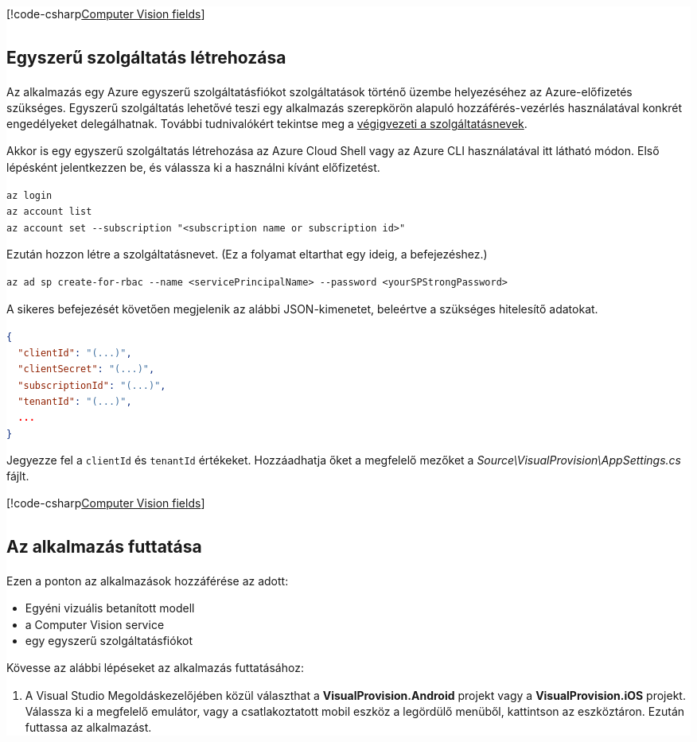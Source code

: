 [!code-csharp[Computer Vision fields](~/AIVisualProvision/Source/VisualProvision/AppSettings.cs?range=28-32)]

## <a name="create-a-service-principal"></a>Egyszerű szolgáltatás létrehozása

Az alkalmazás egy Azure egyszerű szolgáltatásfiókot szolgáltatások történő üzembe helyezéséhez az Azure-előfizetés szükséges. Egyszerű szolgáltatás lehetővé teszi egy alkalmazás szerepkörön alapuló hozzáférés-vezérlés használatával konkrét engedélyeket delegálhatnak. További tudnivalókért tekintse meg a [végigvezeti a szolgáltatásnevek](https://docs.microsoft.com/azure/azure-stack/user/azure-stack-create-service-principals).

Akkor is egy egyszerű szolgáltatás létrehozása az Azure Cloud Shell vagy az Azure CLI használatával itt látható módon. Első lépésként jelentkezzen be, és válassza ki a használni kívánt előfizetést.

```console
az login
az account list
az account set --subscription "<subscription name or subscription id>"
```

Ezután hozzon létre a szolgáltatásnevet. (Ez a folyamat eltarthat egy ideig, a befejezéshez.)

```console
az ad sp create-for-rbac --name <servicePrincipalName> --password <yourSPStrongPassword>
```

A sikeres befejezését követően megjelenik az alábbi JSON-kimenetet, beleértve a szükséges hitelesítő adatokat.

```json
{
  "clientId": "(...)",
  "clientSecret": "(...)",
  "subscriptionId": "(...)",
  "tenantId": "(...)",
  ...
}
```

Jegyezze fel a `clientId` és `tenantId` értékeket. Hozzáadhatja őket a megfelelő mezőket a *Source\VisualProvision\AppSettings.cs* fájlt.

[!code-csharp[Computer Vision fields](~/AIVisualProvision/Source/VisualProvision/AppSettings.cs?range=8-16)]

## <a name="run-the-app"></a>Az alkalmazás futtatása

Ezen a ponton az alkalmazások hozzáférése az adott:

- Egyéni vizuális betanított modell
- a Computer Vision service
- egy egyszerű szolgáltatásfiókot

Kövesse az alábbi lépéseket az alkalmazás futtatásához:

1. A Visual Studio Megoldáskezelőjében közül választhat a **VisualProvision.Android** projekt vagy a **VisualProvision.iOS** projekt. Válassza ki a megfelelő emulátor, vagy a csatlakoztatott mobil eszköz a legördülő menüből, kattintson az eszköztáron. Ezután futtassa az alkalmazást.
